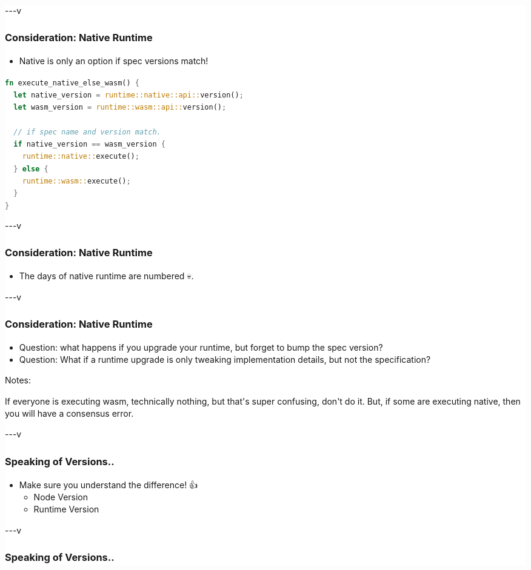 ---v

### Consideration: Native Runtime

- Native is only an option if spec versions match!

```rust
fn execute_native_else_wasm() {
  let native_version = runtime::native::api::version();
  let wasm_version = runtime::wasm::api::version();

  // if spec name and version match.
  if native_version == wasm_version {
    runtime::native::execute();
  } else {
    runtime::wasm::execute();
  }
}
```

---v

### Consideration: Native Runtime

- The days of native runtime are numbered 💀.

---v

### Consideration: Native Runtime

- Question: what happens if you upgrade your runtime, but forget to bump the spec version?
- &shy;Question: What if a runtime upgrade is only tweaking implementation details, but not the specification?

Notes:

If everyone is executing wasm, technically nothing, but that's super confusing, don't do it.
But, if some are executing native, then you will have a consensus error.

---v

### Speaking of Versions..

- Make sure you understand the difference! 👍
  - Node Version
  - Runtime Version

---v

### Speaking of Versions..
